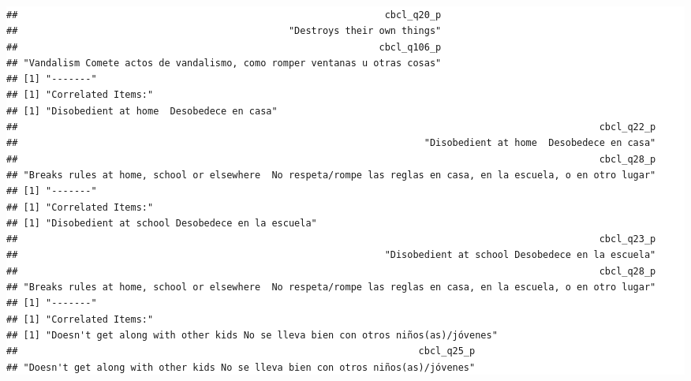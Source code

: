     ##                                                                 cbcl_q20_p 
    ##                                                "Destroys their own things" 
    ##                                                                cbcl_q106_p 
    ## "Vandalism Comete actos de vandalismo, como romper ventanas u otras cosas" 
    ## [1] "-------"
    ## [1] "Correlated Items:"
    ## [1] "Disobedient at home  Desobedece en casa"
    ##                                                                                                       cbcl_q22_p 
    ##                                                                        "Disobedient at home  Desobedece en casa" 
    ##                                                                                                       cbcl_q28_p 
    ## "Breaks rules at home, school or elsewhere  No respeta/rompe las reglas en casa, en la escuela, o en otro lugar" 
    ## [1] "-------"
    ## [1] "Correlated Items:"
    ## [1] "Disobedient at school Desobedece en la escuela"
    ##                                                                                                       cbcl_q23_p 
    ##                                                                 "Disobedient at school Desobedece en la escuela" 
    ##                                                                                                       cbcl_q28_p 
    ## "Breaks rules at home, school or elsewhere  No respeta/rompe las reglas en casa, en la escuela, o en otro lugar" 
    ## [1] "-------"
    ## [1] "Correlated Items:"
    ## [1] "Doesn't get along with other kids No se lleva bien con otros niños(as)/jóvenes"
    ##                                                                       cbcl_q25_p 
    ## "Doesn't get along with other kids No se lleva bien con otros niños(as)/jóvenes" 